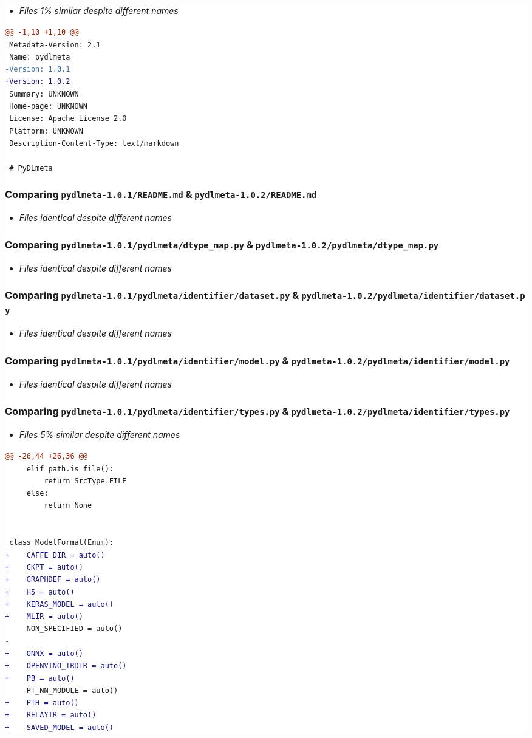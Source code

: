  * *Files 1% similar despite different names*

```diff
@@ -1,10 +1,10 @@
 Metadata-Version: 2.1
 Name: pydlmeta
-Version: 1.0.1
+Version: 1.0.2
 Summary: UNKNOWN
 Home-page: UNKNOWN
 License: Apache License 2.0
 Platform: UNKNOWN
 Description-Content-Type: text/markdown
 
 # PyDLmeta
```

### Comparing `pydlmeta-1.0.1/README.md` & `pydlmeta-1.0.2/README.md`

 * *Files identical despite different names*

### Comparing `pydlmeta-1.0.1/pydlmeta/dtype_map.py` & `pydlmeta-1.0.2/pydlmeta/dtype_map.py`

 * *Files identical despite different names*

### Comparing `pydlmeta-1.0.1/pydlmeta/identifier/dataset.py` & `pydlmeta-1.0.2/pydlmeta/identifier/dataset.py`

 * *Files identical despite different names*

### Comparing `pydlmeta-1.0.1/pydlmeta/identifier/model.py` & `pydlmeta-1.0.2/pydlmeta/identifier/model.py`

 * *Files identical despite different names*

### Comparing `pydlmeta-1.0.1/pydlmeta/identifier/types.py` & `pydlmeta-1.0.2/pydlmeta/identifier/types.py`

 * *Files 5% similar despite different names*

```diff
@@ -26,44 +26,36 @@
     elif path.is_file():
         return SrcType.FILE
     else:
         return None
 
 
 class ModelFormat(Enum):
+    CAFFE_DIR = auto()
+    CKPT = auto()
+    GRAPHDEF = auto()
+    H5 = auto()
+    KERAS_MODEL = auto()
+    MLIR = auto()
     NON_SPECIFIED = auto()
-
+    ONNX = auto()
+    OPENVINO_IRDIR = auto()
+    PB = auto()
     PT_NN_MODULE = auto()
+    PTH = auto()
+    RELAYIR = auto()
+    SAVED_MODEL = auto()
```